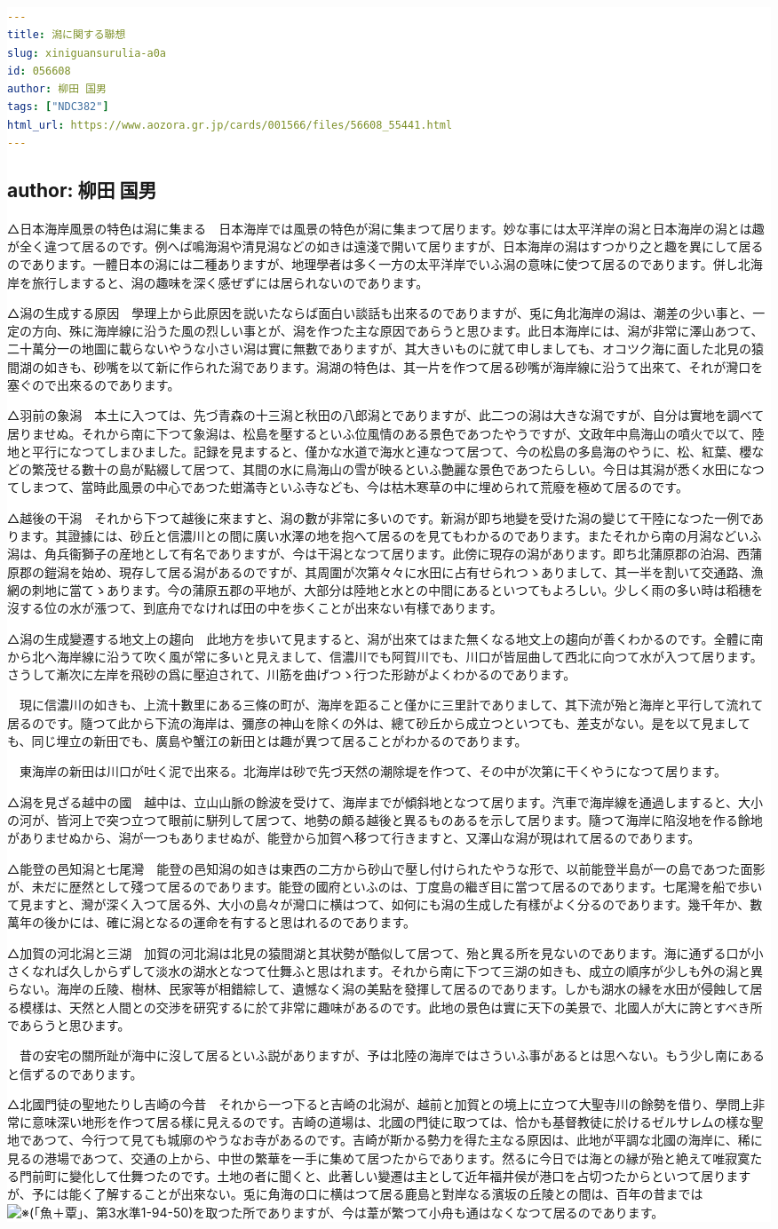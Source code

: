 ```yaml
---
title: 潟に関する聯想
slug: xiniguansurulia-a0a
id: 056608
author: 柳田 国男
tags: ["NDC382"]
html_url: https://www.aozora.gr.jp/cards/001566/files/56608_55441.html
---
```


## author: 柳田 国男

△日本海岸風景の特色は潟に集まる　日本海岸では風景の特色が潟に集まつて居ります。妙な事には太平洋岸の潟と日本海岸の潟とは趣が全く違つて居るのです。例へば鳴海潟や清見潟などの如きは遠淺で開いて居りますが、日本海岸の潟はすつかり之と趣を異にして居るのであります。一體日本の潟には二種ありますが、地理學者は多く一方の太平洋岸でいふ潟の意味に使つて居るのであります。併し北海岸を旅行しますると、潟の趣味を深く感ぜずには居られないのであります。

△潟の生成する原因　學理上から此原因を説いたならば面白い談話も出來るのでありますが、兎に角北海岸の潟は、潮差の少い事と、一定の方向、殊に海岸線に沿うた風の烈しい事とが、潟を作つた主な原因であらうと思ひます。此日本海岸には、潟が非常に澤山あつて、二十萬分一の地圖に載らないやうな小さい潟は實に無數でありますが、其大きいものに就て申しましても、オコツク海に面した北見の猿間湖の如きも、砂嘴を以て新に作られた潟であります。潟湖の特色は、其一片を作つて居る砂嘴が海岸線に沿うて出來て、それが灣口を塞ぐので出來るのであります。

△羽前の象潟　本土に入つては、先づ青森の十三潟と秋田の八郎潟とでありますが、此二つの潟は大きな潟ですが、自分は實地を調べて居りませぬ。それから南に下つて象潟は、松島を壓するといふ位風情のある景色であつたやうですが、文政年中鳥海山の噴火で以て、陸地と平行になつてしまひました。記録を見ますると、僅かな水道で海水と連なつて居つて、今の松島の多島海のやうに、松、紅葉、櫻などの繁茂せる數十の島が點綴して居つて、其間の水に鳥海山の雪が映るといふ艶麗な景色であつたらしい。今日は其潟が悉く水田になつてしまつて、當時此風景の中心であつた蚶滿寺といふ寺なども、今は枯木寒草の中に埋められて荒廢を極めて居るのです。

△越後の干潟　それから下つて越後に來ますと、潟の數が非常に多いのです。新潟が即ち地變を受けた潟の變じて干陸になつた一例であります。其證據には、砂丘と信濃川との間に廣い水澤の地を抱へて居るのを見てもわかるのであります。またそれから南の月潟などいふ潟は、角兵衞獅子の産地として有名でありますが、今は干潟となつて居ります。此傍に現存の潟があります。即ち北蒲原郡の泊潟、西蒲原郡の鎧潟を始め、現存して居る潟があるのですが、其周圍が次第々々に水田に占有せられつゝありまして、其一半を割いて交通路、漁網の刺地に當てゝあります。今の蒲原五郡の平地が、大部分は陸地と水との中間にあるといつてもよろしい。少しく雨の多い時は稻穗を沒する位の水が漲つて、到底舟でなければ田の中を歩くことが出來ない有樣であります。

△潟の生成變遷する地文上の趨向　此地方を歩いて見ますると、潟が出來てはまた無くなる地文上の趨向が善くわかるのです。全體に南から北へ海岸線に沿うて吹く風が常に多いと見えまして、信濃川でも阿賀川でも、川口が皆屈曲して西北に向つて水が入つて居ります。さうして漸次に左岸を飛砂の爲に壓迫されて、川筋を曲げつゝ行つた形跡がよくわかるのであります。

　現に信濃川の如きも、上流十數里にある三條の町が、海岸を距ること僅かに三里計でありまして、其下流が殆と海岸と平行して流れて居るのです。隨つて此から下流の海岸は、彌彦の神山を除くの外は、總て砂丘から成立つといつても、差支がない。是を以て見ましても、同じ埋立の新田でも、廣島や蟹江の新田とは趣が異つて居ることがわかるのであります。

　東海岸の新田は川口が吐く泥で出來る。北海岸は砂で先づ天然の潮除堤を作つて、その中が次第に干くやうになつて居ります。

△潟を見ざる越中の國　越中は、立山山脈の餘波を受けて、海岸までが傾斜地となつて居ります。汽車で海岸線を通過しますると、大小の河が、皆河上で突つ立つて眼前に駢列して居つて、地勢の頗る越後と異るものあるを示して居ります。隨つて海岸に陷沒地を作る餘地がありませぬから、潟が一つもありませぬが、能登から加賀へ移つて行きますと、又澤山な潟が現はれて居るのであります。

△能登の邑知潟と七尾灣　能登の邑知潟の如きは東西の二方から砂山で壓し付けられたやうな形で、以前能登半島が一の島であつた面影が、未だに歴然として殘つて居るのであります。能登の國府といふのは、丁度島の繼ぎ目に當つて居るのであります。七尾灣を船で歩いて見ますと、灣が深く入つて居る外、大小の島々が灣口に横はつて、如何にも潟の生成した有樣がよく分るのであります。幾千年か、數萬年の後かには、確に潟となるの運命を有すると思はれるのであります。

△加賀の河北潟と三湖　加賀の河北潟は北見の猿間湖と其状勢が酷似して居つて、殆と異る所を見ないのであります。海に通ずる口が小さくなれば久しからずして淡水の湖水となつて仕舞ふと思はれます。それから南に下つて三湖の如きも、成立の順序が少しも外の潟と異らない。海岸の丘陵、樹林、民家等が相錯綜して、遺憾なく潟の美點を發揮して居るのであります。しかも湖水の縁を水田が侵蝕して居る模樣は、天然と人間との交渉を研究するに於て非常に趣味があるのです。此地の景色は實に天下の美景で、北國人が大に誇とすべき所であらうと思ひます。

　昔の安宅の關所趾が海中に沒して居るといふ説がありますが、予は北陸の海岸ではさういふ事があるとは思へない。もう少し南にあると信ずるのであります。

△北國門徒の聖地たりし吉崎の今昔　それから一つ下ると吉崎の北潟が、越前と加賀との境上に立つて大聖寺川の餘勢を借り、學問上非常に意味深い地形を作つて居る樣に見えるのです。吉崎の道場は、北國の門徒に取つては、恰かも基督教徒に於けるゼルサレムの樣な聖地であつて、今行つて見ても城廓のやうなお寺があるのです。吉崎が斯かる勢力を得た主なる原因は、此地が平調な北國の海岸に、稀に見るの港場であつて、交通の上から、中世の繁華を一手に集めて居つたからであります。然るに今日では海との縁が殆と絶えて唯寂寞たる門前町に變化して仕舞つたのです。土地の者に聞くと、此著しい變遷は主として近年福井侯が港口を占切つたからといつて居りますが、予には能く了解することが出來ない。兎に角海の口に横はつて居る鹿島と對岸なる濱坂の丘陵との間は、百年の昔までは![※(「魚＋覃」、第3水準1-94-50)](https://www.aozora.gr.jp/cards/001566/files/../../../gaiji/1-94/1-94-50.png)を取つた所でありますが、今は葦が繁つて小舟も通はなくなつて居るのであります。
